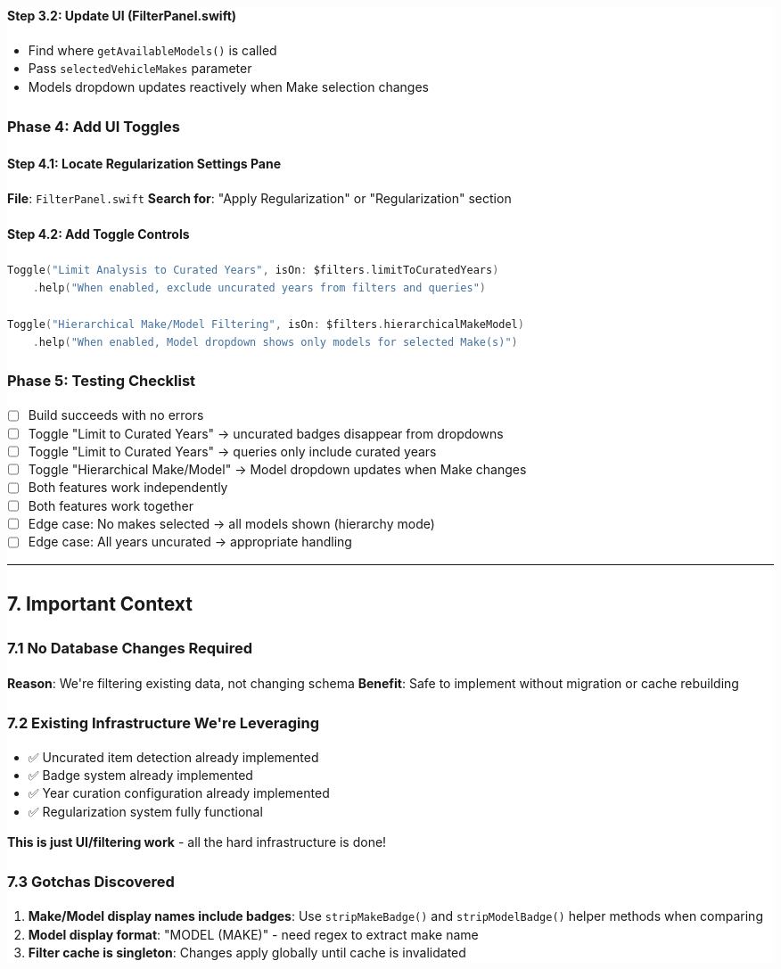 #### Step 3.2: Update UI (FilterPanel.swift)
- Find where `getAvailableModels()` is called
- Pass `selectedVehicleMakes` parameter
- Models dropdown updates reactively when Make selection changes

### Phase 4: Add UI Toggles

#### Step 4.1: Locate Regularization Settings Pane
**File**: `FilterPanel.swift`
**Search for**: "Apply Regularization" or "Regularization" section

#### Step 4.2: Add Toggle Controls
```swift
Toggle("Limit Analysis to Curated Years", isOn: $filters.limitToCuratedYears)
    .help("When enabled, exclude uncurated years from filters and queries")

Toggle("Hierarchical Make/Model Filtering", isOn: $filters.hierarchicalMakeModel)
    .help("When enabled, Model dropdown shows only models for selected Make(s)")
```

### Phase 5: Testing Checklist
- [ ] Build succeeds with no errors
- [ ] Toggle "Limit to Curated Years" → uncurated badges disappear from dropdowns
- [ ] Toggle "Limit to Curated Years" → queries only include curated years
- [ ] Toggle "Hierarchical Make/Model" → Model dropdown updates when Make changes
- [ ] Both features work independently
- [ ] Both features work together
- [ ] Edge case: No makes selected → all models shown (hierarchy mode)
- [ ] Edge case: All years uncurated → appropriate handling

---

## 7. Important Context

### 7.1 No Database Changes Required
**Reason**: We're filtering existing data, not changing schema
**Benefit**: Safe to implement without migration or cache rebuilding

### 7.2 Existing Infrastructure We're Leveraging
- ✅ Uncurated item detection already implemented
- ✅ Badge system already implemented
- ✅ Year curation configuration already implemented
- ✅ Regularization system fully functional

**This is just UI/filtering work** - all the hard infrastructure is done!

### 7.3 Gotchas Discovered
1. **Make/Model display names include badges**: Use `stripMakeBadge()` and `stripModelBadge()` helper methods when comparing
2. **Model display format**: "MODEL (MAKE)" - need regex to extract make name
3. **Filter cache is singleton**: Changes apply globally until cache is invalidated

